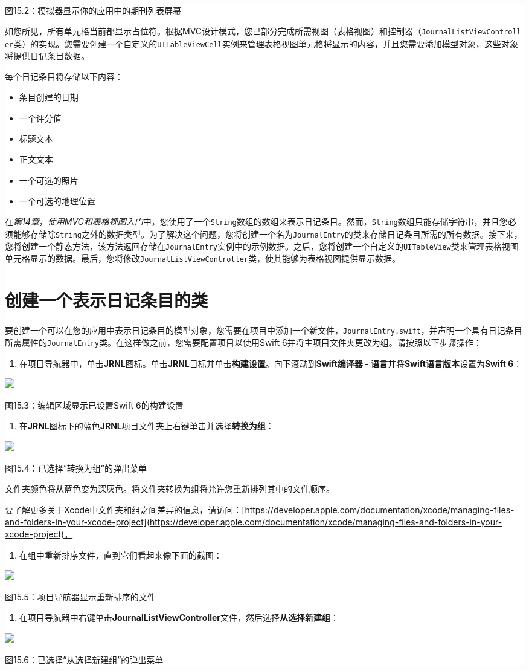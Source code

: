 图15.2：模拟器显示你的应用中的期刊列表屏幕

如您所见，所有单元格当前都显示占位符。根据MVC设计模式，您已部分完成所需视图（表格视图）和控制器（`JournalListViewController`类）的实现。您需要创建一个自定义的`UITableViewCell`实例来管理表格视图单元格将显示的内容，并且您需要添加模型对象，这些对象将提供日记条目数据。

每个日记条目将存储以下内容：

+   条目创建的日期

+   一个评分值

+   标题文本

+   正文文本

+   一个可选的照片

+   一个可选的地理位置

在*第14章*，*使用MVC和表格视图入门*中，您使用了一个`String`数组的数组来表示日记条目。然而，`String`数组只能存储字符串，并且您必须能够存储除`String`之外的数据类型。为了解决这个问题，您将创建一个名为`JournalEntry`的类来存储日记条目所需的所有数据。接下来，您将创建一个静态方法，该方法返回存储在`JournalEntry`实例中的示例数据。之后，您将创建一个自定义的`UITableView`类来管理表格视图单元格显示的数据。最后，您将修改`JournalListViewController`类，使其能够为表格视图提供显示数据。

# 创建一个表示日记条目的类

要创建一个可以在您的应用中表示日记条目的模型对象，您需要在项目中添加一个新文件，`JournalEntry.swift`，并声明一个具有日记条目所需属性的`JournalEntry`类。在这样做之前，您需要配置项目以使用Swift 6并将主项目文件夹更改为组。请按照以下步骤操作：

1.  在项目导航器中，单击**JRNL**图标。单击**JRNL**目标并单击**构建设置**。向下滚动到**Swift编译器 - 语言**并将**Swift语言版本**设置为**Swift 6**：

![](img/B31371_15_03.png)

图15.3：编辑区域显示已设置Swift 6的构建设置

1.  在**JRNL**图标下的蓝色**JRNL**项目文件夹上右键单击并选择**转换为组**：

![](img/B31371_15_04.png)

图15.4：已选择“转换为组”的弹出菜单

文件夹颜色将从蓝色变为深灰色。将文件夹转换为组将允许您重新排列其中的文件顺序。

要了解更多关于Xcode中文件夹和组之间差异的信息，请访问：[https://developer.apple.com/documentation/xcode/managing-files-and-folders-in-your-xcode-project](https://developer.apple.com/documentation/xcode/managing-files-and-folders-in-your-xcode-project)。

1.  在组中重新排序文件，直到它们看起来像下面的截图：

![](img/B31371_15_05.png)

图15.5：项目导航器显示重新排序的文件

1.  在项目导航器中右键单击**JournalListViewController**文件，然后选择**从选择新建组**：

![](img/B31371_15_06.png)

图15.6：已选择“从选择新建组”的弹出菜单

